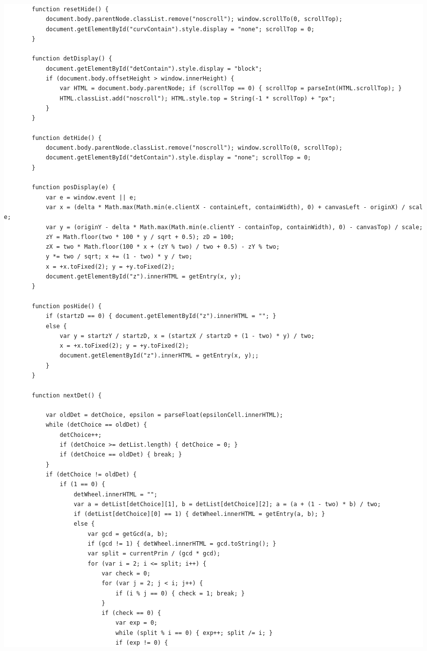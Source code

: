 			function resetHide() {
			    document.body.parentNode.classList.remove("noscroll"); window.scrollTo(0, scrollTop);
			    document.getElementById("curvContain").style.display = "none"; scrollTop = 0;
			}

			function detDisplay() {
			    document.getElementById("detContain").style.display = "block";
			    if (document.body.offsetHeight > window.innerHeight) {
			        var HTML = document.body.parentNode; if (scrollTop == 0) { scrollTop = parseInt(HTML.scrollTop); }
			        HTML.classList.add("noscroll"); HTML.style.top = String(-1 * scrollTop) + "px";
			    }
			}

			function detHide() {
			    document.body.parentNode.classList.remove("noscroll"); window.scrollTo(0, scrollTop);
			    document.getElementById("detContain").style.display = "none"; scrollTop = 0;
			}

			function posDisplay(e) {
                var e = window.event || e;
			    var x = (delta * Math.max(Math.min(e.clientX - containLeft, containWidth), 0) + canvasLeft - originX) / scale;
			    var y = (originY - delta * Math.max(Math.min(e.clientY - containTop, containWidth), 0) - canvasTop) / scale;
			    zY = Math.floor(two * 100 * y / sqrt + 0.5); zD = 100;
			    zX = two * Math.floor(100 * x + (zY % two) / two + 0.5) - zY % two;
			    y *= two / sqrt; x += (1 - two) * y / two;
			    x = +x.toFixed(2); y = +y.toFixed(2);
                document.getElementById("z").innerHTML = getEntry(x, y);
			}

			function posHide() {
			    if (startzD == 0) { document.getElementById("z").innerHTML = ""; }
			    else {
			        var y = startzY / startzD, x = (startzX / startzD + (1 - two) * y) / two;
			        x = +x.toFixed(2); y = +y.toFixed(2);
			        document.getElementById("z").innerHTML = getEntry(x, y);;
			    }
			}

			function nextDet() {
			    
			    var oldDet = detChoice, epsilon = parseFloat(epsilonCell.innerHTML);
			    while (detChoice == oldDet) {
			        detChoice++;
			        if (detChoice >= detList.length) { detChoice = 0; }
			        if (detChoice == oldDet) { break; }
			    }
			    if (detChoice != oldDet) {
			        if (1 == 0) {
			            detWheel.innerHTML = "";
			            var a = detList[detChoice][1], b = detList[detChoice][2]; a = (a + (1 - two) * b) / two;
			            if (detList[detChoice][0] == 1) { detWheel.innerHTML = getEntry(a, b); }
			            else {
			                var gcd = getGcd(a, b);
			                if (gcd != 1) { detWheel.innerHTML = gcd.toString(); }
			                var split = currentPrin / (gcd * gcd);
			                for (var i = 2; i <= split; i++) {
			                    var check = 0;
			                    for (var j = 2; j < i; j++) {
			                        if (i % j == 0) { check = 1; break; }
			                    }
			                    if (check == 0) {
			                        var exp = 0;
			                        while (split % i == 0) { exp++; split /= i; }
			                        if (exp != 0) {